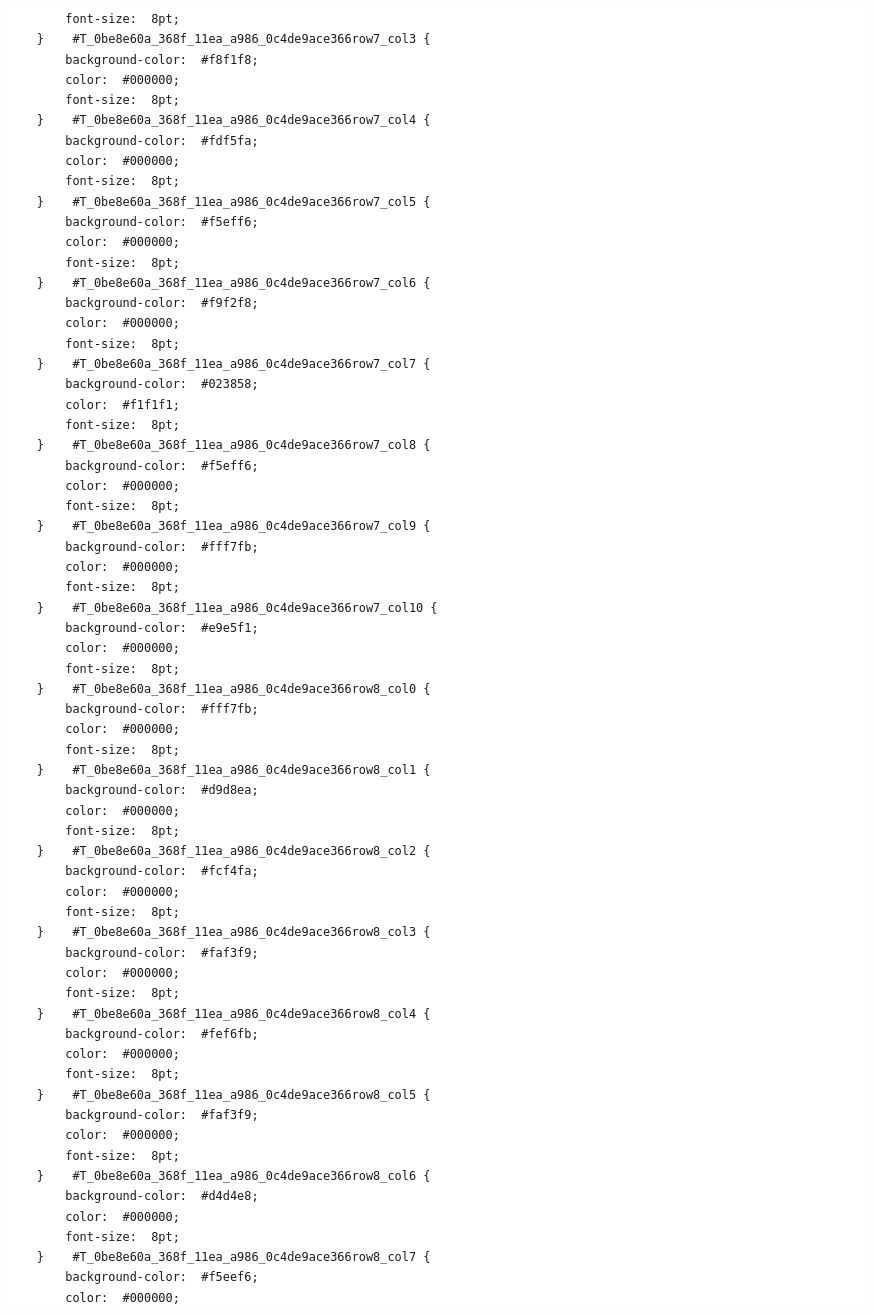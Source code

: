             font-size:  8pt;
        }    #T_0be8e60a_368f_11ea_a986_0c4de9ace366row7_col3 {
            background-color:  #f8f1f8;
            color:  #000000;
            font-size:  8pt;
        }    #T_0be8e60a_368f_11ea_a986_0c4de9ace366row7_col4 {
            background-color:  #fdf5fa;
            color:  #000000;
            font-size:  8pt;
        }    #T_0be8e60a_368f_11ea_a986_0c4de9ace366row7_col5 {
            background-color:  #f5eff6;
            color:  #000000;
            font-size:  8pt;
        }    #T_0be8e60a_368f_11ea_a986_0c4de9ace366row7_col6 {
            background-color:  #f9f2f8;
            color:  #000000;
            font-size:  8pt;
        }    #T_0be8e60a_368f_11ea_a986_0c4de9ace366row7_col7 {
            background-color:  #023858;
            color:  #f1f1f1;
            font-size:  8pt;
        }    #T_0be8e60a_368f_11ea_a986_0c4de9ace366row7_col8 {
            background-color:  #f5eff6;
            color:  #000000;
            font-size:  8pt;
        }    #T_0be8e60a_368f_11ea_a986_0c4de9ace366row7_col9 {
            background-color:  #fff7fb;
            color:  #000000;
            font-size:  8pt;
        }    #T_0be8e60a_368f_11ea_a986_0c4de9ace366row7_col10 {
            background-color:  #e9e5f1;
            color:  #000000;
            font-size:  8pt;
        }    #T_0be8e60a_368f_11ea_a986_0c4de9ace366row8_col0 {
            background-color:  #fff7fb;
            color:  #000000;
            font-size:  8pt;
        }    #T_0be8e60a_368f_11ea_a986_0c4de9ace366row8_col1 {
            background-color:  #d9d8ea;
            color:  #000000;
            font-size:  8pt;
        }    #T_0be8e60a_368f_11ea_a986_0c4de9ace366row8_col2 {
            background-color:  #fcf4fa;
            color:  #000000;
            font-size:  8pt;
        }    #T_0be8e60a_368f_11ea_a986_0c4de9ace366row8_col3 {
            background-color:  #faf3f9;
            color:  #000000;
            font-size:  8pt;
        }    #T_0be8e60a_368f_11ea_a986_0c4de9ace366row8_col4 {
            background-color:  #fef6fb;
            color:  #000000;
            font-size:  8pt;
        }    #T_0be8e60a_368f_11ea_a986_0c4de9ace366row8_col5 {
            background-color:  #faf3f9;
            color:  #000000;
            font-size:  8pt;
        }    #T_0be8e60a_368f_11ea_a986_0c4de9ace366row8_col6 {
            background-color:  #d4d4e8;
            color:  #000000;
            font-size:  8pt;
        }    #T_0be8e60a_368f_11ea_a986_0c4de9ace366row8_col7 {
            background-color:  #f5eef6;
            color:  #000000;